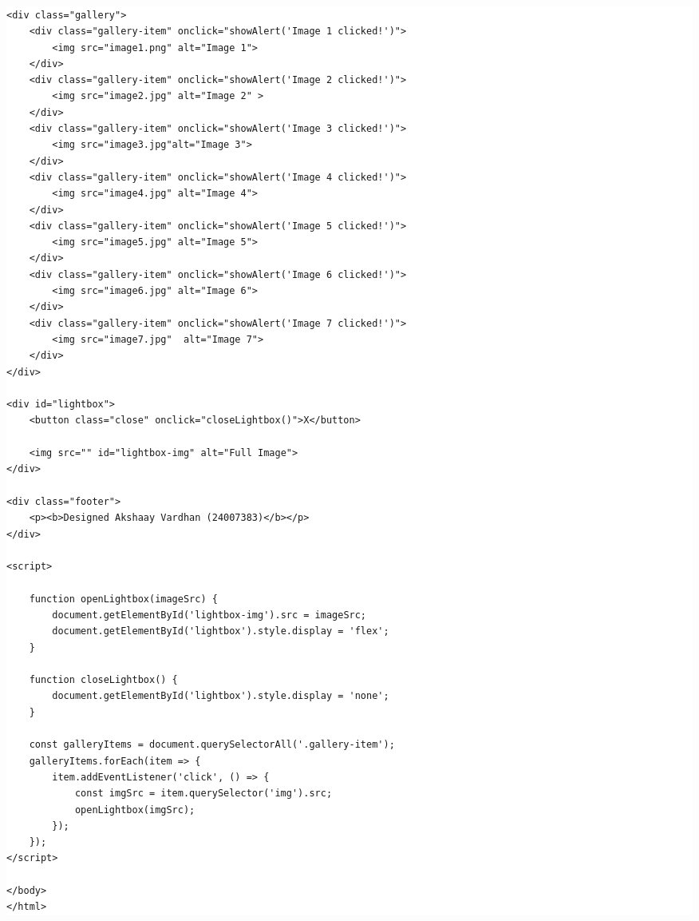 ```
<div class="gallery">
    <div class="gallery-item" onclick="showAlert('Image 1 clicked!')">
        <img src="image1.png" alt="Image 1">
    </div>
    <div class="gallery-item" onclick="showAlert('Image 2 clicked!')">
        <img src="image2.jpg" alt="Image 2" >
    </div>
    <div class="gallery-item" onclick="showAlert('Image 3 clicked!')">
        <img src="image3.jpg"alt="Image 3">
    </div>
    <div class="gallery-item" onclick="showAlert('Image 4 clicked!')">
        <img src="image4.jpg" alt="Image 4">
    </div>
    <div class="gallery-item" onclick="showAlert('Image 5 clicked!')">
        <img src="image5.jpg" alt="Image 5">
    </div>
    <div class="gallery-item" onclick="showAlert('Image 6 clicked!')">
        <img src="image6.jpg" alt="Image 6">
    </div>
    <div class="gallery-item" onclick="showAlert('Image 7 clicked!')">
        <img src="image7.jpg"  alt="Image 7">
    </div>
</div>

<div id="lightbox">
    <button class="close" onclick="closeLightbox()">X</button>

    <img src="" id="lightbox-img" alt="Full Image">
</div>

<div class="footer">
    <p><b>Designed Akshaay Vardhan (24007383)</b></p>
</div>

<script>
    
    function openLightbox(imageSrc) {
        document.getElementById('lightbox-img').src = imageSrc;
        document.getElementById('lightbox').style.display = 'flex';
    }

    function closeLightbox() {
        document.getElementById('lightbox').style.display = 'none';
    }

    const galleryItems = document.querySelectorAll('.gallery-item');
    galleryItems.forEach(item => {
        item.addEventListener('click', () => {
            const imgSrc = item.querySelector('img').src;
            openLightbox(imgSrc);
        });
    });
</script>

</body>
</html>
```
